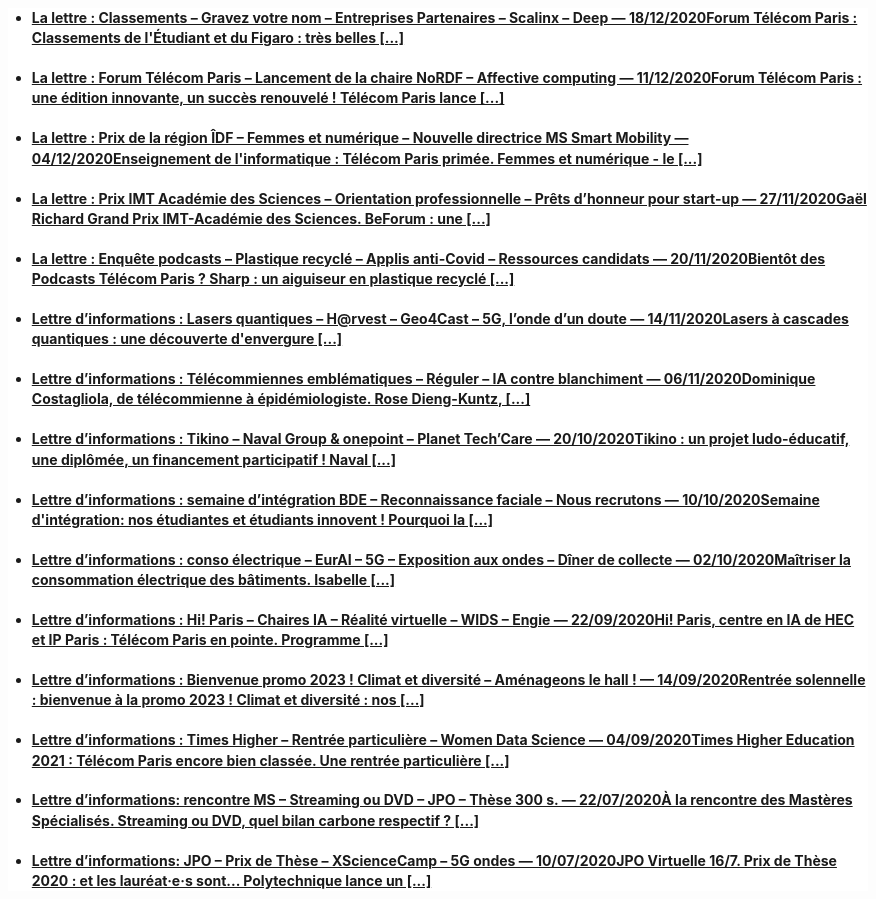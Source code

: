   * #### [La lettre : Classements – Gravez votre nom – Entreprises Partenaires – Scalinx – Deep — 18/12/2020Forum Télécom Paris : Classements de l'Étudiant et du Figaro : très belles [...]](https://www.telecom-paris.fr/la-lettre-classements-letudiants-lefigaro "La lettre : Classements – Gravez votre nom – Entreprises Partenaires – Scalinx – Deep")
  * #### [La lettre : Forum Télécom Paris – Lancement de la chaire NoRDF – Affective computing — 11/12/2020Forum Télécom Paris : une édition innovante, un succès renouvelé ! Télécom Paris lance [...]](https://www.telecom-paris.fr/lettre-forum-telecom-paris-nordf-affective-computing "La lettre : Forum Télécom Paris – Lancement de la chaire NoRDF – Affective computing")
  * #### [La lettre : Prix de la région ÎDF – Femmes et numérique – Nouvelle directrice MS Smart Mobility — 04/12/2020Enseignement de l'informatique : Télécom Paris primée. Femmes et numérique - le [...]](https://www.telecom-paris.fr/la-lettre-prix-region-idf-femmes-numerique-nouvelle-directrice-smart-mobility "La lettre : Prix de la région ÎDF – Femmes et numérique – Nouvelle directrice MS Smart Mobility")
  * #### [La lettre : Prix IMT Académie des Sciences – Orientation professionnelle – Prêts d’honneur pour start-up — 27/11/2020Gaël Richard Grand Prix IMT-Académie des Sciences. BeForum : une [...]](https://www.telecom-paris.fr/la-lettre-prix-imt-academie-orientation-pro-prets-honneur "La lettre : Prix IMT Académie des Sciences – Orientation professionnelle – Prêts d’honneur pour start-up")
  * #### [La lettre : Enquête podcasts – Plastique recyclé – Applis anti-Covid – Ressources candidats — 20/11/2020Bientôt des Podcasts Télécom Paris ? Sharp : un aiguiseur en plastique recyclé [...]](https://www.telecom-paris.fr/lettre-podcasts-aiguiseur-plastique-recycle-applis-anti-covid-ressources-candidats "La lettre : Enquête podcasts – Plastique recyclé – Applis anti-Covid – Ressources candidats")
  * #### [Lettre d’informations : Lasers quantiques – H@rvest – Geo4Cast – 5G, l’onde d’un doute — 14/11/2020Lasers à cascades quantiques : une découverte d'envergure [...]](https://www.telecom-paris.fr/lettre-informations-lasers-quantiques-harvest-geo4cast-5g "Lettre d’informations : Lasers quantiques – H@rvest – Geo4Cast – 5G, l’onde d’un doute")
  * #### [Lettre d’informations : Télécommiennes emblématiques – Réguler – IA contre blanchiment — 06/11/2020Dominique Costagliola, de télécommienne à épidémiologiste. Rose Dieng-Kuntz, [...]](https://www.telecom-paris.fr/lettre-informations-telecommiennes-emblematiques-reguler-ia-vs-blanchiment "Lettre d’informations : Télécommiennes emblématiques – Réguler – IA contre blanchiment")
  * #### [Lettre d’informations : Tikino – Naval Group & onepoint – Planet Tech’Care — 20/10/2020Tikino : un projet ludo-éducatif, une diplômée, un financement participatif ! Naval [...]](https://www.telecom-paris.fr/lettre-informations-tikino-naval-onepoint-planet-tech-care "Lettre d’informations : Tikino – Naval Group & onepoint – Planet Tech’Care")
  * #### [Lettre d’informations : semaine d’intégration BDE – Reconnaissance faciale – Nous recrutons — 10/10/2020Semaine d'intégration: nos étudiantes et étudiants innovent ! Pourquoi la [...]](https://www.telecom-paris.fr/lettre-informations-semaine-integration-reconnaissance-faciale "Lettre d’informations : semaine d’intégration BDE – Reconnaissance faciale – Nous recrutons")
  * #### [Lettre d’informations : conso électrique – EurAI – 5G – Exposition aux ondes – Dîner de collecte — 02/10/2020Maîtriser la consommation électrique des bâtiments. Isabelle [...]](https://www.telecom-paris.fr/lettre-informations-conso-electrique-eurai-5g-expo-ondes-diner-collecte "Lettre d’informations : conso électrique – EurAI – 5G – Exposition aux ondes – Dîner de collecte")
  * #### [Lettre d’informations : Hi! Paris – Chaires IA – Réalité virtuelle – WIDS – Engie — 22/09/2020Hi! Paris, centre en IA de HEC et IP Paris : Télécom Paris en pointe. Programme [...]](https://www.telecom-paris.fr/lettre-informations-hiparis-chairesia-vr-wids-engie "Lettre d’informations : Hi! Paris – Chaires IA – Réalité virtuelle – WIDS – Engie")
  * #### [Lettre d’informations : Bienvenue promo 2023 ! Climat et diversité – Aménageons le hall ! — 14/09/2020Rentrée solennelle : bienvenue à la promo 2023 ! Climat et diversité : nos [...]](https://www.telecom-paris.fr/lettre-dinformations-bienvenue-promo-2023-climat-diversite-amenageons-hall-ia-ethique "Lettre d’informations : Bienvenue promo 2023 ! Climat et diversité – Aménageons le hall !")
  * #### [Lettre d’informations : Times Higher – Rentrée particulière – Women Data Science — 04/09/2020Times Higher Education 2021 : Télécom Paris encore bien classée. Une rentrée particulière [...]](https://www.telecom-paris.fr/times-higher-rentree-wids "Lettre d’informations : Times Higher – Rentrée particulière – Women Data Science")
  * #### [Lettre d’informations: rencontre MS – Streaming ou DVD – JPO – Thèse 300 s. — 22/07/2020À la rencontre des Mastères Spécialisés. Streaming ou DVD, quel bilan carbone respectif ? [...]](https://www.telecom-paris.fr/lettre-rencontre-ms-streaming-dvd-jpo-these-300s-bearing-insem "Lettre d’informations: rencontre MS – Streaming ou DVD – JPO – Thèse 300 s.")
  * #### [Lettre d’informations: JPO – Prix de Thèse – XScienceCamp – 5G ondes — 10/07/2020JPO Virtuelle 16/7. Prix de Thèse 2020 : et les lauréat·e·s sont... Polytechnique lance un [...]](https://www.telecom-paris.fr/lettre-jpo-prixthese-xsciencecamp-concurrence-5g "Lettre d’informations: JPO – Prix de Thèse – XScienceCamp – 5G ondes")
